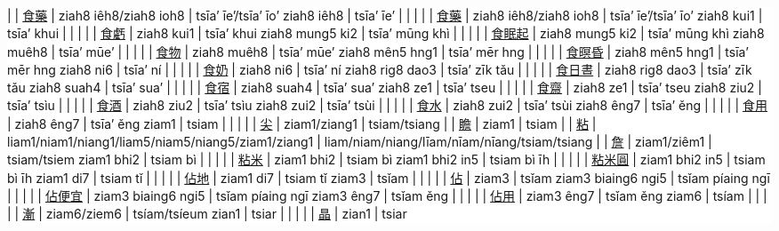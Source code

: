 | | [食藥](https://en.wiktionary.org/wiki/食藥) | ziah8 iêh8/ziah8 ioh8 | tsīa’ īe’/tsīa’ īo’
ziah8 iêh8 | tsīa’ īe’ | | |
| | [食藥](https://en.wiktionary.org/wiki/食藥) | ziah8 iêh8/ziah8 ioh8 | tsīa’ īe’/tsīa’ īo’
ziah8 kui1 | tsīa’ khui | | |
| | [食虧](https://en.wiktionary.org/wiki/食虧) | ziah8 kui1 | tsīa’ khui
ziah8 mung5 ki2 | tsīa’ mūng khì | | |
| | [食眠起](https://en.wiktionary.org/wiki/食眠起) | ziah8 mung5 ki2 | tsīa’ mūng khì
ziah8 muêh8 | tsīa’ mūe’ | | |
| | [食物](https://en.wiktionary.org/wiki/食物) | ziah8 muêh8 | tsīa’ mūe’
ziah8 mên5 hng1 | tsīa’ mēr hng | | |
| | [食暝昏](https://en.wiktionary.org/wiki/食暝昏) | ziah8 mên5 hng1 | tsīa’ mēr hng
ziah8 ni6 | tsīa’ ní | | |
| | [食奶](https://en.wiktionary.org/wiki/食奶) | ziah8 ni6 | tsīa’ ní
ziah8 rig8 dao3 | tsīa’ zīk tǎu | | |
| | [食日晝](https://en.wiktionary.org/wiki/食日晝) | ziah8 rig8 dao3 | tsīa’ zīk tǎu
ziah8 suah4 | tsīa’ sua’ | | |
| | [食宿](https://en.wiktionary.org/wiki/食宿) | ziah8 suah4 | tsīa’ sua’
ziah8 ze1 | tsīa’ tseu | | |
| | [食齋](https://en.wiktionary.org/wiki/食齋) | ziah8 ze1 | tsīa’ tseu
ziah8 ziu2 | tsīa’ tsìu | | |
| | [食酒](https://en.wiktionary.org/wiki/食酒) | ziah8 ziu2 | tsīa’ tsìu
ziah8 zui2 | tsīa’ tsùi | | |
| | [食水](https://en.wiktionary.org/wiki/食水) | ziah8 zui2 | tsīa’ tsùi
ziah8 êng7 | tsīa’ ěng | | |
| | [食用](https://en.wiktionary.org/wiki/食用) | ziah8 êng7 | tsīa’ ěng
ziam1 | tsiam | | |
| | [尖](https://en.wiktionary.org/wiki/尖) | ziam1/ziang1 | tsiam/tsiang
| | [瞻](https://en.wiktionary.org/wiki/瞻) | ziam1 | tsiam
| | [粘](https://en.wiktionary.org/wiki/粘) | liam1/niam1/niang1/liam5/niam5/niang5/ziam1/ziang1 | liam/niam/niang/līam/nīam/nīang/tsiam/tsiang
| | [詹](https://en.wiktionary.org/wiki/詹) | ziam1/ziêm1 | tsiam/tsiem
ziam1 bhi2 | tsiam bì | | |
| | [粘米](https://en.wiktionary.org/wiki/粘米) | ziam1 bhi2 | tsiam bì
ziam1 bhi2 in5 | tsiam bì īh | | |
| | [粘米圓](https://en.wiktionary.org/wiki/粘米圓) | ziam1 bhi2 in5 | tsiam bì īh
ziam1 di7 | tsiam tǐ | | |
| | [佔地](https://en.wiktionary.org/wiki/佔地) | ziam1 di7 | tsiam tǐ
ziam3 | tsǐam | | |
| | [佔](https://en.wiktionary.org/wiki/佔) | ziam3 | tsǐam
ziam3 biaing6 ngi5 | tsǐam píaing ngī | | |
| | [佔便宜](https://en.wiktionary.org/wiki/佔便宜) | ziam3 biaing6 ngi5 | tsǐam píaing ngī
ziam3 êng7 | tsǐam ěng | | |
| | [佔用](https://en.wiktionary.org/wiki/佔用) | ziam3 êng7 | tsǐam ěng
ziam6 | tsíam | | |
| | [漸](https://en.wiktionary.org/wiki/漸) | ziam6/ziem6 | tsíam/tsíeum
zian1 | tsiar | | |
| | [晶](https://en.wiktionary.org/wiki/晶) | zian1 | tsiar